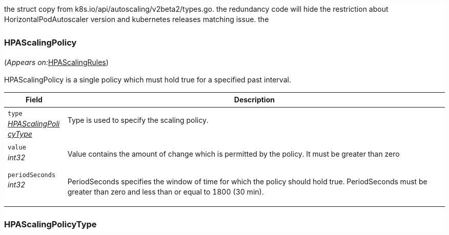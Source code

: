 the struct copy from k8s.io/api/autoscaling/v2beta2/types.go. the redundancy code will hide the restriction about
HorizontalPodAutoscaler version and kubernetes releases matching issue.
the</p>
</td>
</tr>
</tbody>
</table>
<h3 id="starrocks.com/v1alpha1.HPAScalingPolicy">HPAScalingPolicy
</h3>
<p>
(<em>Appears on:</em><a href="#starrocks.com/v1alpha1.HPAScalingRules">HPAScalingRules</a>)
</p>
<div>
<p>HPAScalingPolicy is a single policy which must hold true for a specified past interval.</p>
</div>
<table>
<thead>
<tr>
<th>Field</th>
<th>Description</th>
</tr>
</thead>
<tbody>
<tr>
<td>
<code>type</code><br/>
<em>
<a href="#starrocks.com/v1alpha1.HPAScalingPolicyType">
HPAScalingPolicyType
</a>
</em>
</td>
<td>
<p>Type is used to specify the scaling policy.</p>
</td>
</tr>
<tr>
<td>
<code>value</code><br/>
<em>
int32
</em>
</td>
<td>
<p>Value contains the amount of change which is permitted by the policy.
It must be greater than zero</p>
</td>
</tr>
<tr>
<td>
<code>periodSeconds</code><br/>
<em>
int32
</em>
</td>
<td>
<p>PeriodSeconds specifies the window of time for which the policy should hold true.
PeriodSeconds must be greater than zero and less than or equal to 1800 (30 min).</p>
</td>
</tr>
</tbody>
</table>
<h3 id="starrocks.com/v1alpha1.HPAScalingPolicyType">HPAScalingPolicyType